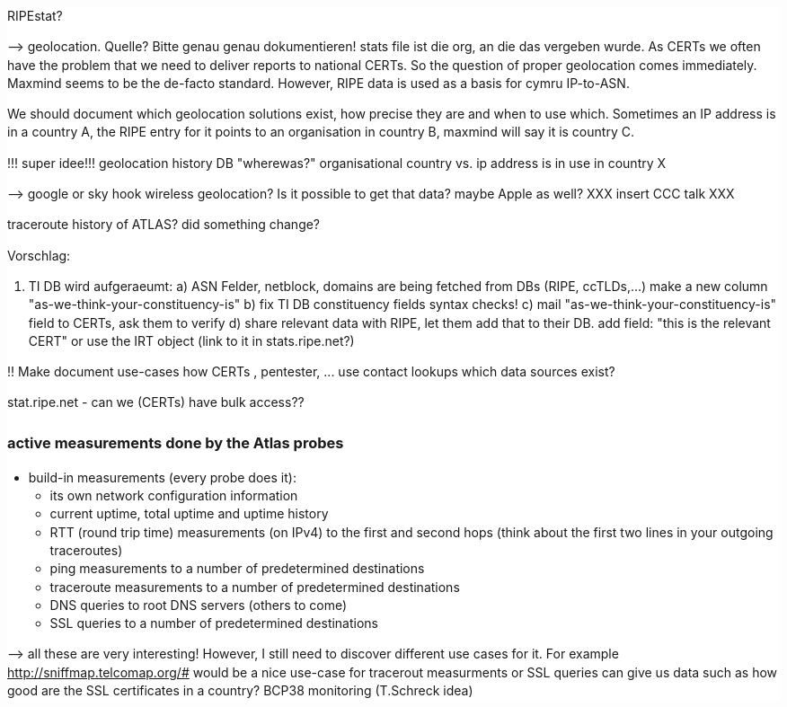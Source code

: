 
RIPEstat?

  --> geolocation. Quelle? Bitte genau genau dokumentieren! stats file ist die
  org, an die das vergeben wurde.  As CERTs we often have the problem that we
  need to deliver reports to national CERTs. So the question of proper
  geolocation comes immediately.  Maxmind seems to be the de-facto standard.
  However, RIPE data is used as a basis for cymru IP-to-ASN.

  We should document which geolocation solutions exist, how precise they are
  and when to use which.  Sometimes an IP address is in a country A, the RIPE
  entry for it points to an organisation in country B, maxmind will say it is
  country C.

  !!! super idee!!! geolocation history DB "wherewas?"
  organisational country vs. ip address is in use in country X

  --> google or sky hook wireless geolocation? Is it possible to get that data?
  maybe Apple as well?
  XXX insert CCC talk XXX

  traceroute history of ATLAS? did something change?

  Vorschlag: 
   1) TI DB wird aufgeraeumt: 
     a) ASN Felder, netblock, domains are being fetched from DBs (RIPE,  ccTLDs,...)
      make a new column "as-we-think-your-constituency-is"
     b) fix TI DB constituency fields syntax checks!
     c) mail "as-we-think-your-constituency-is" field to CERTs, ask them to verify
     d) share relevant data with RIPE, let them add that to their DB.
	  add field: "this is the relevant CERT" or use the IRT object (link to it
      in stats.ripe.net?)

 
  !! Make document use-cases how CERTs , pentester, ... use contact lookups 
   which data sources exist?

  stat.ripe.net - can we (CERTs) have bulk access??




### active measurements done by the Atlas probes
 - build-in measurements (every probe does it):
   - its own network configuration information
   - current uptime, total uptime and uptime history
   - RTT (round trip time) measurements (on IPv4) to the first and second hops
     (think about the first two lines in your outgoing traceroutes)
   - ping measurements to a number of predetermined destinations
   - traceroute measurements to a number of predetermined destinations
   - DNS queries to root DNS servers (others to come)
   - SSL queries to a number of predetermined destinations

--> all these are very interesting! However, I still need to discover different
use cases for it. For example http://sniffmap.telcomap.org/# would be a nice
use-case for tracerout measurments or SSL queries can give us data such as how
good are the SSL certificates in a country?  BCP38 monitoring (T.Schreck idea)
